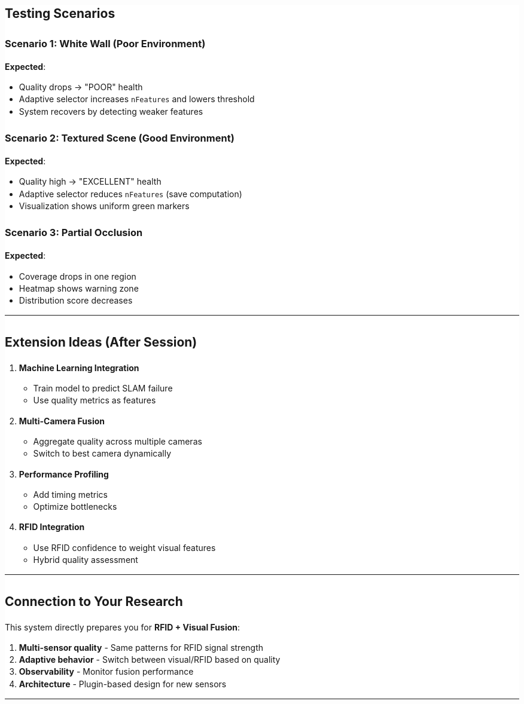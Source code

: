 
## Testing Scenarios

### Scenario 1: White Wall (Poor Environment)
**Expected**: 
- Quality drops → "POOR" health
- Adaptive selector increases `nFeatures` and lowers threshold
- System recovers by detecting weaker features

### Scenario 2: Textured Scene (Good Environment)
**Expected**:
- Quality high → "EXCELLENT" health
- Adaptive selector reduces `nFeatures` (save computation)
- Visualization shows uniform green markers

### Scenario 3: Partial Occlusion
**Expected**:
- Coverage drops in one region
- Heatmap shows warning zone
- Distribution score decreases

---

## Extension Ideas (After Session)

1. **Machine Learning Integration**
   - Train model to predict SLAM failure
   - Use quality metrics as features
   
2. **Multi-Camera Fusion**
   - Aggregate quality across multiple cameras
   - Switch to best camera dynamically
   
3. **Performance Profiling**
   - Add timing metrics
   - Optimize bottlenecks
   
4. **RFID Integration**
   - Use RFID confidence to weight visual features
   - Hybrid quality assessment

---

## Connection to Your Research

This system directly prepares you for **RFID + Visual Fusion**:

1. **Multi-sensor quality** - Same patterns for RFID signal strength
2. **Adaptive behavior** - Switch between visual/RFID based on quality
3. **Observability** - Monitor fusion performance
4. **Architecture** - Plugin-based design for new sensors

---